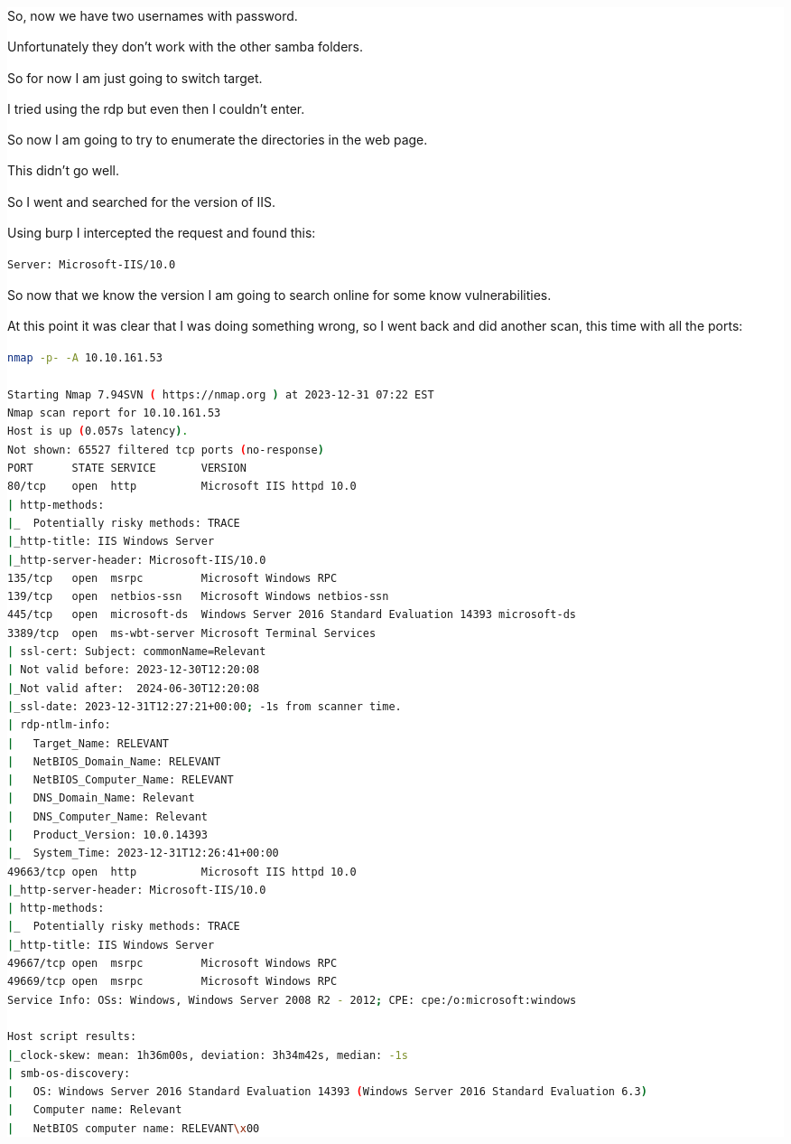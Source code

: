 So, now we have two usernames with password.

Unfortunately they don’t work with the other samba folders.

So for now I am just going to switch target.

I tried using the rdp but even then I couldn’t enter.

So now I am going to try to enumerate the directories in the web page.

This didn’t go well. 

So I went and searched for the version of IIS.

Using burp I intercepted the request and found this:

```bash
Server: Microsoft-IIS/10.0
```

So now that we know the version I am going to search online for some know vulnerabilities.

At this point it was clear that I was doing something wrong, so I went back and did another scan, this time with all the ports:

```bash
nmap -p- -A 10.10.161.53 

Starting Nmap 7.94SVN ( https://nmap.org ) at 2023-12-31 07:22 EST
Nmap scan report for 10.10.161.53
Host is up (0.057s latency).
Not shown: 65527 filtered tcp ports (no-response)
PORT      STATE SERVICE       VERSION
80/tcp    open  http          Microsoft IIS httpd 10.0
| http-methods: 
|_  Potentially risky methods: TRACE
|_http-title: IIS Windows Server
|_http-server-header: Microsoft-IIS/10.0
135/tcp   open  msrpc         Microsoft Windows RPC
139/tcp   open  netbios-ssn   Microsoft Windows netbios-ssn
445/tcp   open  microsoft-ds  Windows Server 2016 Standard Evaluation 14393 microsoft-ds
3389/tcp  open  ms-wbt-server Microsoft Terminal Services
| ssl-cert: Subject: commonName=Relevant
| Not valid before: 2023-12-30T12:20:08
|_Not valid after:  2024-06-30T12:20:08
|_ssl-date: 2023-12-31T12:27:21+00:00; -1s from scanner time.
| rdp-ntlm-info: 
|   Target_Name: RELEVANT
|   NetBIOS_Domain_Name: RELEVANT
|   NetBIOS_Computer_Name: RELEVANT
|   DNS_Domain_Name: Relevant
|   DNS_Computer_Name: Relevant
|   Product_Version: 10.0.14393
|_  System_Time: 2023-12-31T12:26:41+00:00
49663/tcp open  http          Microsoft IIS httpd 10.0
|_http-server-header: Microsoft-IIS/10.0
| http-methods: 
|_  Potentially risky methods: TRACE
|_http-title: IIS Windows Server
49667/tcp open  msrpc         Microsoft Windows RPC
49669/tcp open  msrpc         Microsoft Windows RPC
Service Info: OSs: Windows, Windows Server 2008 R2 - 2012; CPE: cpe:/o:microsoft:windows

Host script results:
|_clock-skew: mean: 1h36m00s, deviation: 3h34m42s, median: -1s
| smb-os-discovery: 
|   OS: Windows Server 2016 Standard Evaluation 14393 (Windows Server 2016 Standard Evaluation 6.3)
|   Computer name: Relevant
|   NetBIOS computer name: RELEVANT\x00
```